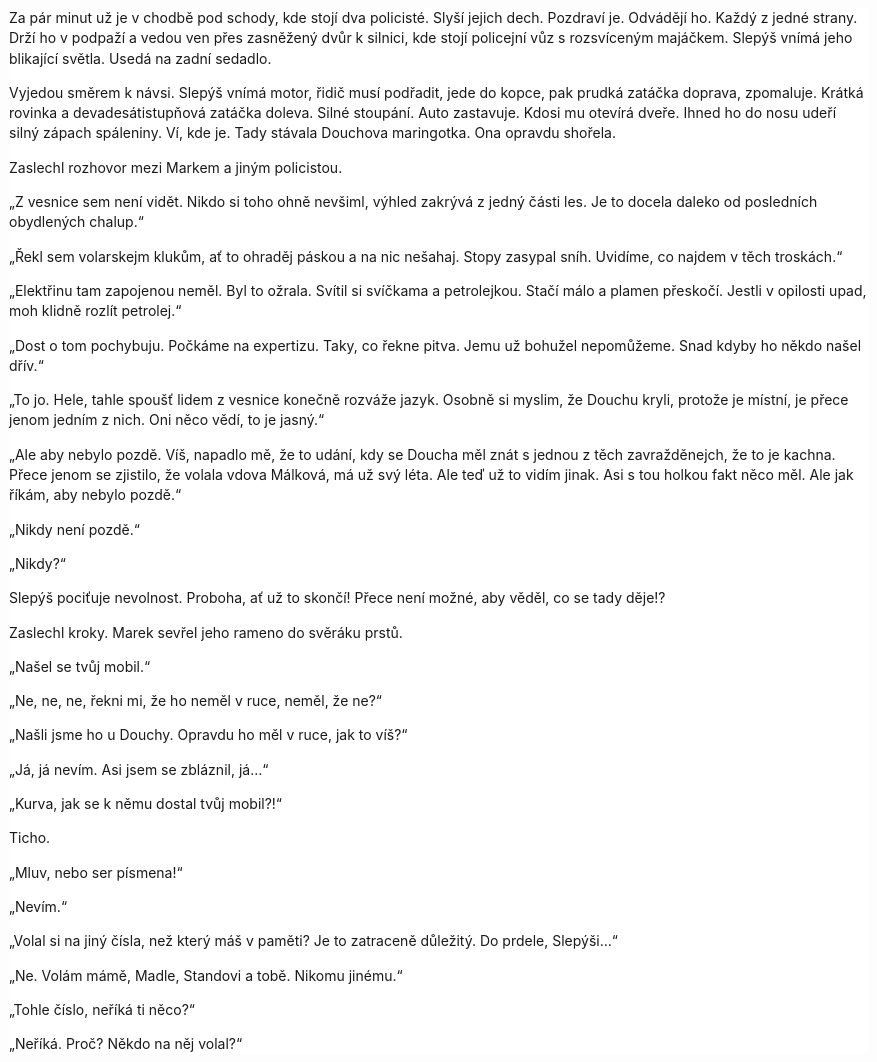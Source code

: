Za pár minut už je v chodbě pod schody, kde stojí dva policisté. Slyší jejich dech. Pozdraví je. Odvádějí ho. Každý z jedné strany. Drží ho v podpaží a vedou ven přes zasněžený dvůr k silnici, kde stojí policejní vůz s rozsvíceným majáčkem. Slepýš vnímá jeho blikající světla. Usedá na zadní sedadlo.

Vyjedou směrem k návsi. Slepýš vnímá motor, řidič musí podřadit, jede do kopce, pak prudká zatáčka doprava, zpomaluje. Krátká rovinka a devadesátistupňová zatáčka doleva. Silné stoupání. Auto zastavuje. Kdosi mu otevírá dveře. Ihned ho do nosu udeří silný zápach spáleniny. Ví, kde je. Tady stávala Douchova maringotka. Ona opravdu shořela.

Zaslechl rozhovor mezi Markem a jiným policistou.

„Z vesnice sem není vidět. Nikdo si toho ohně nevšiml, výhled zakrývá z jedný části les. Je to docela daleko od posledních obydlených chalup.“

„Řekl sem volarskejm klukům, ať to ohraděj páskou a na nic nešahaj. Stopy zasypal sníh. Uvidíme, co najdem v těch troskách.“

„Elektřinu tam zapojenou neměl. Byl to ožrala. Svítil si svíčkama a petrolejkou. Stačí málo a plamen přeskočí. Jestli v opilosti upad, moh klidně rozlít petrolej.“

„Dost o tom pochybuju. Počkáme na expertizu. Taky, co řekne pitva. Jemu už bohužel nepomůžeme. Snad kdyby ho někdo našel dřív.“

„To jo. Hele, tahle spoušť lidem z vesnice konečně rozváže jazyk. Osobně si myslim, že Douchu kryli, protože je místní, je přece jenom jedním z nich. Oni něco vědí, to je jasný.“

„Ale aby nebylo pozdě. Víš, napadlo mě, že to udání, kdy se Doucha měl znát s jednou z těch zavražděnejch, že to je kachna. Přece jenom se zjistilo, že volala vdova Málková, má už svý léta. Ale teď už to vidím jinak. Asi s tou holkou fakt něco měl. Ale jak říkám, aby nebylo pozdě.“

„Nikdy není pozdě.“

„Nikdy?“

Slepýš pociťuje nevolnost. Proboha, ať už to skončí! Přece není možné, aby věděl, co se tady děje!?

Zaslechl kroky. Marek sevřel jeho rameno do svěráku prstů.

„Našel se tvůj mobil.“

„Ne, ne, ne, řekni mi, že ho neměl v ruce, neměl, že ne?“

„Našli jsme ho u Douchy. Opravdu ho měl v ruce, jak to víš?“

„Já, já nevím. Asi jsem se zbláznil, já…“

„Kurva, jak se k němu dostal tvůj mobil?!“

Ticho.

„Mluv, nebo ser písmena!“

„Nevím.“

„Volal si na jiný čísla, než který máš v paměti? Je to zatraceně důležitý. Do prdele, Slepýši…“

„Ne. Volám mámě, Madle, Standovi a tobě. Nikomu jinému.“

„Tohle číslo, neříká ti něco?“

„Neříká. Proč? Někdo na něj volal?“
